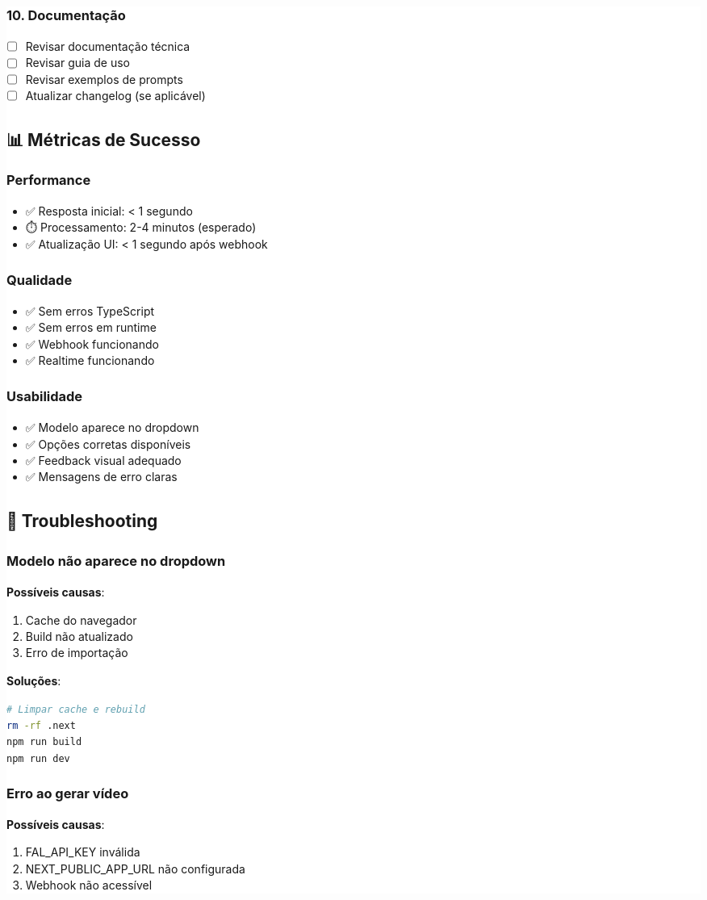 ### 10. Documentação

- [ ] Revisar documentação técnica
- [ ] Revisar guia de uso
- [ ] Revisar exemplos de prompts
- [ ] Atualizar changelog (se aplicável)

## 📊 Métricas de Sucesso

### Performance
- ✅ Resposta inicial: < 1 segundo
- ⏱️ Processamento: 2-4 minutos (esperado)
- ✅ Atualização UI: < 1 segundo após webhook

### Qualidade
- ✅ Sem erros TypeScript
- ✅ Sem erros em runtime
- ✅ Webhook funcionando
- ✅ Realtime funcionando

### Usabilidade
- ✅ Modelo aparece no dropdown
- ✅ Opções corretas disponíveis
- ✅ Feedback visual adequado
- ✅ Mensagens de erro claras

## 🐛 Troubleshooting

### Modelo não aparece no dropdown

**Possíveis causas**:
1. Cache do navegador
2. Build não atualizado
3. Erro de importação

**Soluções**:
```bash
# Limpar cache e rebuild
rm -rf .next
npm run build
npm run dev
```

### Erro ao gerar vídeo

**Possíveis causas**:
1. FAL_API_KEY inválida
2. NEXT_PUBLIC_APP_URL não configurada
3. Webhook não acessível
